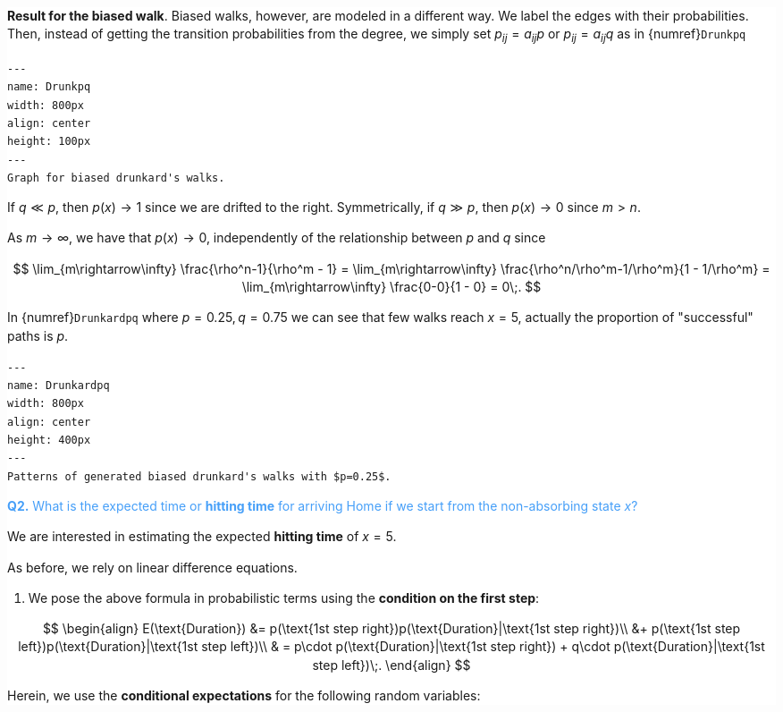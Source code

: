 **Result for the biased walk**. Biased walks, however, are modeled in a different way. We label the edges with their probabilities. Then, instead of getting the transition probabilities from the degree, we simply set $p_{ij}=a_{ij}p$ or $p_{ij} = a_{ij}q$ as in {numref}`Drunkpq`

```{figure} ./images/Topic2/Drunkpq.png
---
name: Drunkpq
width: 800px
align: center
height: 100px
---
Graph for biased drunkard's walks. 
```

If $q\ll p$, then $p(x)\rightarrow 1$ since we are drifted to the right. Symmetrically, if $q\gg p$, then $p(x)\rightarrow 0$ since $m>n$. 

As $m\rightarrow\infty$, we have that $p(x)\rightarrow 0$, independently of the relationship between $p$ and $q$ since

$$
\lim_{m\rightarrow\infty} \frac{\rho^n-1}{\rho^m - 1} = \lim_{m\rightarrow\infty} \frac{\rho^n/\rho^m-1/\rho^m}{1 - 1/\rho^m} = \lim_{m\rightarrow\infty} \frac{0-0}{1 - 0} = 0\;.
$$

In {numref}`Drunkardpq` where $p=0.25, q=0.75$ we can see that few walks reach $x=5$, actually the proportion of "successful" paths is $p$. 


```{figure} ./images/Topic2/Drunkardpq.png
---
name: Drunkardpq
width: 800px
align: center
height: 400px
---
Patterns of generated biased drunkard's walks with $p=0.25$. 
```

<span style="color:#469ff8">**Q2.** What is the expected time or **hitting time** for arriving $\text{Home}$ if we start from the non-absorbing state $x$?</span>

We are interested in estimating the expected **hitting time** of $x=5$. 

As before, we rely on linear difference equations. 

1) We pose the above formula in probabilistic terms using the **condition on the first step**: 

$$
\begin{align}
E(\text{Duration}) &= p(\text{1st step right})p(\text{Duration}|\text{1st step right})\\ 
&+ p(\text{1st step left})p(\text{Duration}|\text{1st step left})\\
& = p\cdot p(\text{Duration}|\text{1st step right}) + q\cdot p(\text{Duration}|\text{1st step left})\;.
\end{align}
$$

Herein, we use the **conditional expectations** for the following random variables:
